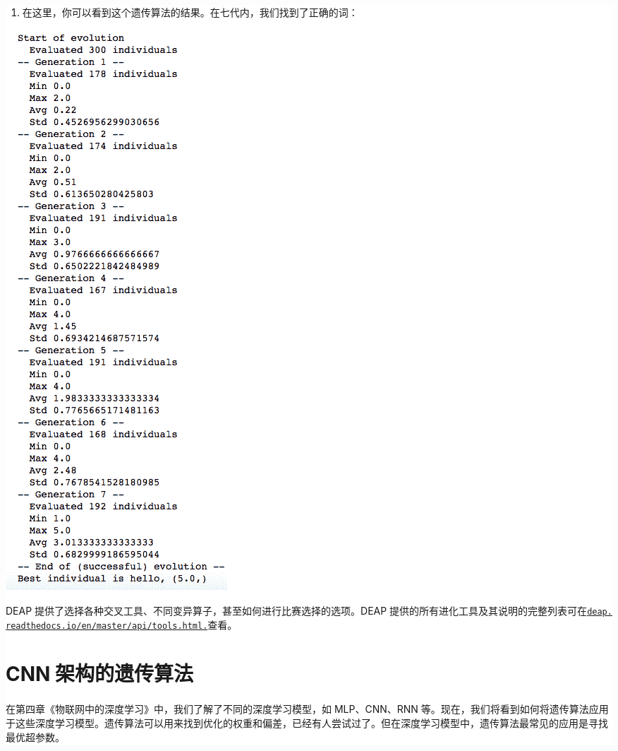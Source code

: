 1.  在这里，你可以看到这个遗传算法的结果。在七代内，我们找到了正确的词：

![](img/7e2a7324-5c11-46c4-9a42-61c0ef909cf3.png)

DEAP 提供了选择各种交叉工具、不同变异算子，甚至如何进行比赛选择的选项。DEAP 提供的所有进化工具及其说明的完整列表可在[`deap.readthedocs.io/en/master/api/tools.html.`](http://deap.readthedocs.io/en/master/api/tools.html#deap.tools.mutFlipBit)查看。

# CNN 架构的遗传算法

在第四章《物联网中的深度学习》中，我们了解了不同的深度学习模型，如 MLP、CNN、RNN 等。现在，我们将看到如何将遗传算法应用于这些深度学习模型。遗传算法可以用来找到优化的权重和偏差，已经有人尝试过了。但在深度学习模型中，遗传算法最常见的应用是寻找最优超参数。
